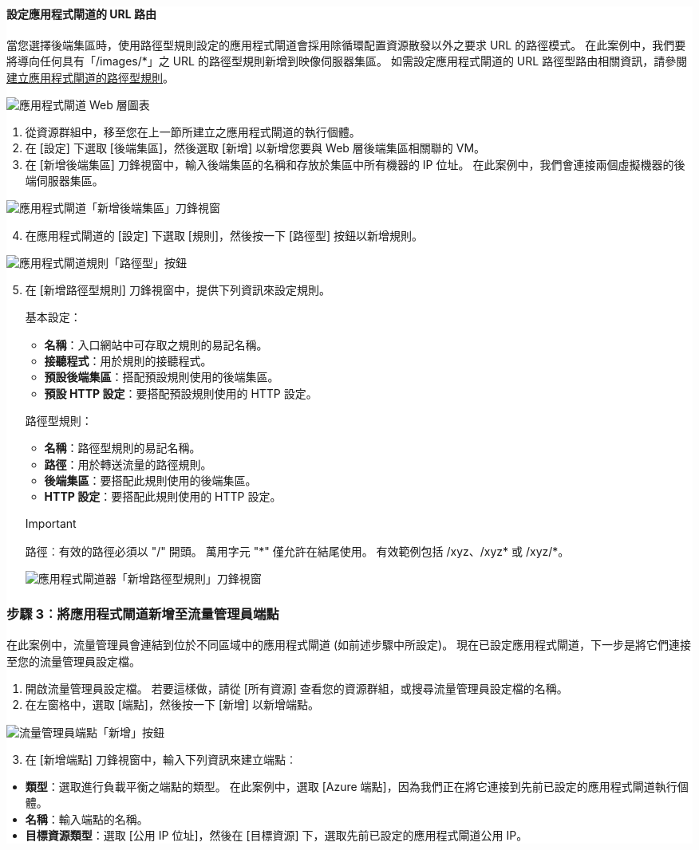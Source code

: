 #### <a name="configure-url-routing-for-application-gateways"></a>設定應用程式閘道的 URL 路由

當您選擇後端集區時，使用路徑型規則設定的應用程式閘道會採用除循環配置資源散發以外之要求 URL 的路徑模式。 在此案例中，我們要將導向任何具有「/images/\*」之 URL 的路徑型規則新增到映像伺服器集區。 如需設定應用程式閘道的 URL 路徑型路由相關資訊，請參閱[建立應用程式閘道的路徑型規則](../application-gateway/application-gateway-create-url-route-portal.md)。

![應用程式閘道 Web 層圖表](./media/traffic-manager-load-balancing-azure/web-tier-diagram.png)

1. 從資源群組中，移至您在上一節所建立之應用程式閘道的執行個體。
2. 在 [設定] 下選取 [後端集區]，然後選取 [新增] 以新增您要與 Web 層後端集區相關聯的 VM。
3. 在 [新增後端集區] 刀鋒視窗中，輸入後端集區的名稱和存放於集區中所有機器的 IP 位址。 在此案例中，我們會連接兩個虛擬機器的後端伺服器集區。

  ![應用程式閘道「新增後端集區」刀鋒視窗](./media/traffic-manager-load-balancing-azure/s2-appgw-add-bepool.png)

4. 在應用程式閘道的 [設定] 下選取 [規則]，然後按一下 [路徑型] 按鈕以新增規則。

  ![應用程式閘道規則「路徑型」按鈕](./media/traffic-manager-load-balancing-azure/s2-appgw-add-pathrule.png)

5. 在 [新增路徑型規則] 刀鋒視窗中，提供下列資訊來設定規則。

   基本設定：

   + **名稱**：入口網站中可存取之規則的易記名稱。
   + **接聽程式**：用於規則的接聽程式。
   + **預設後端集區**：搭配預設規則使用的後端集區。
   + **預設 HTTP 設定**：要搭配預設規則使用的 HTTP 設定。

   路徑型規則：

   + **名稱**：路徑型規則的易記名稱。
   + **路徑**：用於轉送流量的路徑規則。
   + **後端集區**：要搭配此規則使用的後端集區。
   + **HTTP 設定**：要搭配此規則使用的 HTTP 設定。

   > [!IMPORTANT]
   > 路徑︰有效的路徑必須以 "/" 開頭。 萬用字元 "\*" 僅允許在結尾使用。 有效範例包括 /xyz、/xyz\* 或 /xyz/\*。

   ![應用程式閘道器「新增路徑型規則」刀鋒視窗](./media/traffic-manager-load-balancing-azure/s2-appgw-pathrule-blade.png)

### <a name="step-3-add-application-gateways-to-the-traffic-manager-endpoints"></a>步驟 3︰將應用程式閘道新增至流量管理員端點

在此案例中，流量管理員會連結到位於不同區域中的應用程式閘道 (如前述步驟中所設定)。 現在已設定應用程式閘道，下一步是將它們連接至您的流量管理員設定檔。

1. 開啟流量管理員設定檔。 若要這樣做，請從 [所有資源] 查看您的資源群組，或搜尋流量管理員設定檔的名稱。
2. 在左窗格中，選取 [端點]，然後按一下 [新增] 以新增端點。

  ![流量管理員端點「新增」按鈕](./media/traffic-manager-load-balancing-azure/s3-tm-add-endpoint.png)

3. 在 [新增端點] 刀鋒視窗中，輸入下列資訊來建立端點︰

  * **類型**：選取進行負載平衡之端點的類型。 在此案例中，選取 [Azure 端點]，因為我們正在將它連接到先前已設定的應用程式閘道執行個體。
  * **名稱**：輸入端點的名稱。
  * **目標資源類型**：選取 [公用 IP 位址]，然後在 [目標資源] 下，選取先前已設定的應用程式閘道公用 IP。
